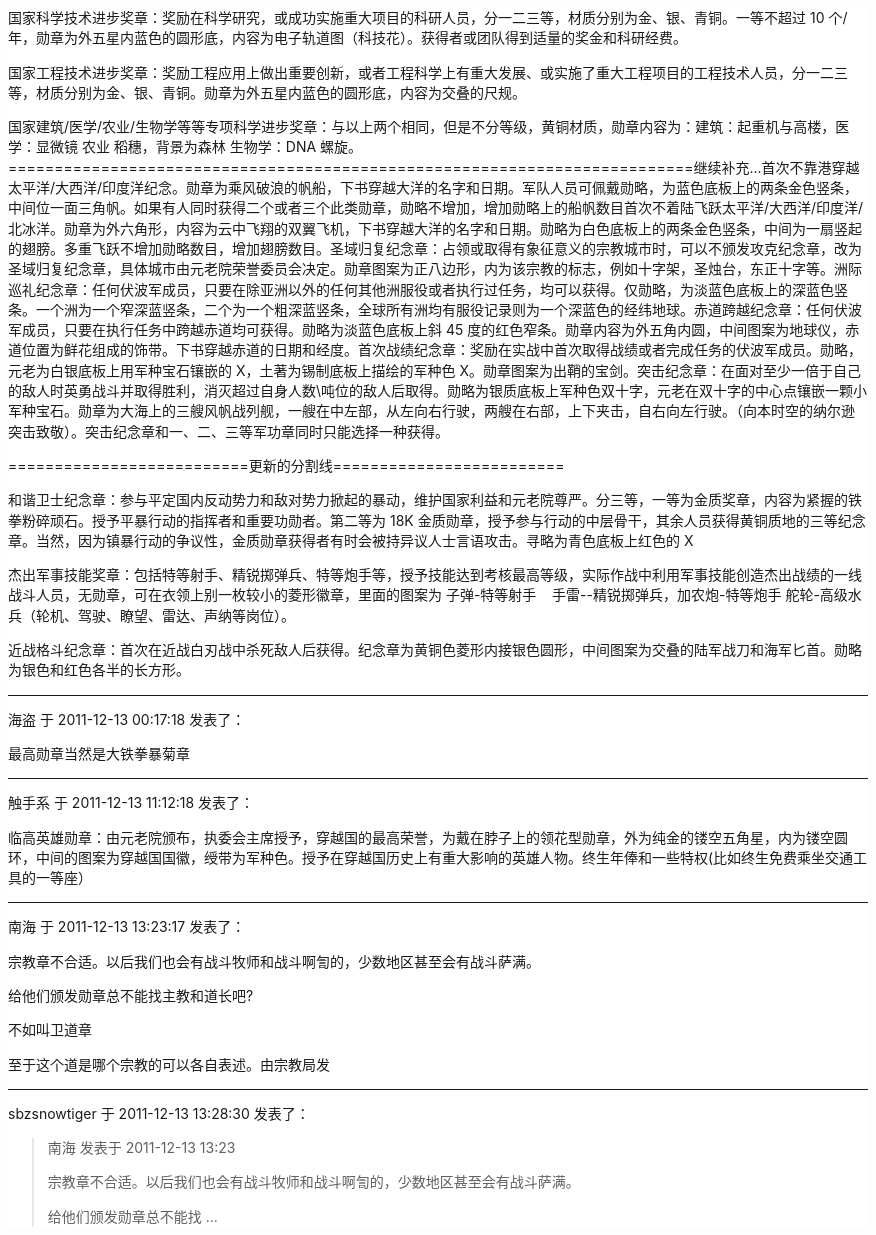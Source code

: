 国家科学技术进步奖章：奖励在科学研究，或成功实施重大项目的科研人员，分一二三等，材质分别为金、银、青铜。一等不超过 10 个/年，勋章为外五星内蓝色的圆形底，内容为电子轨道图（科技花）。获得者或团队得到适量的奖金和科研经费。

国家工程技术进步奖章：奖励工程应用上做出重要创新，或者工程科学上有重大发展、或实施了重大工程项目的工程技术人员，分一二三等，材质分别为金、银、青铜。勋章为外五星内蓝色的圆形底，内容为交叠的尺规。

国家建筑/医学/农业/生物学等等专项科学进步奖章：与以上两个相同，但是不分等级，黄铜材质，勋章内容为：建筑：起重机与高楼，医学：显微镜 农业 稻穗，背景为森林 生物学：DNA 螺旋。==========================================================================继续补充...首次不靠港穿越太平洋/大西洋/印度洋纪念。勋章为乘风破浪的帆船，下书穿越大洋的名字和日期。军队人员可佩戴勋略，为蓝色底板上的两条金色竖条，中间位一面三角帆。如果有人同时获得二个或者三个此类勋章，勋略不增加，增加勋略上的船帆数目首次不着陆飞跃太平洋/大西洋/印度洋/北冰洋。勋章为外六角形，内容为云中飞翔的双翼飞机，下书穿越大洋的名字和日期。勋略为白色底板上的两条金色竖条，中间为一扇竖起的翅膀。多重飞跃不增加勋略数目，增加翅膀数目。圣域归复纪念章：占领或取得有象征意义的宗教城市时，可以不颁发攻克纪念章，改为圣域归复纪念章，具体城市由元老院荣誉委员会决定。勋章图案为正八边形，内为该宗教的标志，例如十字架，圣烛台，东正十字等。洲际巡礼纪念章：任何伏波军成员，只要在除亚洲以外的任何其他洲服役或者执行过任务，均可以获得。仅勋略，为淡蓝色底板上的深蓝色竖条。一个洲为一个窄深蓝竖条，二个为一个粗深蓝竖条，全球所有洲均有服役记录则为一个深蓝色的经纬地球。赤道跨越纪念章：任何伏波军成员，只要在执行任务中跨越赤道均可获得。勋略为淡蓝色底板上斜 45 度的红色窄条。勋章内容为外五角内圆，中间图案为地球仪，赤道位置为鲜花组成的饰带。下书穿越赤道的日期和经度。首次战绩纪念章：奖励在实战中首次取得战绩或者完成任务的伏波军成员。勋略，元老为白银底板上用军种宝石镶嵌的 X，土著为锡制底板上描绘的军种色 X。勋章图案为出鞘的宝剑。突击纪念章：在面对至少一倍于自己的敌人时英勇战斗并取得胜利，消灭超过自身人数\\吨位的敌人后取得。勋略为银质底板上军种色双十字，元老在双十字的中心点镶嵌一颗小军种宝石。勋章为大海上的三艘风帆战列舰，一艘在中左部，从左向右行驶，两艘在右部，上下夹击，自右向左行驶。（向本时空的纳尔逊突击致敬）。突击纪念章和一、二、三等军功章同时只能选择一种获得。

==========================更新的分割线=========================

和谐卫士纪念章：参与平定国内反动势力和敌对势力掀起的暴动，维护国家利益和元老院尊严。分三等，一等为金质奖章，内容为紧握的铁拳粉碎顽石。授予平暴行动的指挥者和重要功勋者。第二等为 18K 金质勋章，授予参与行动的中层骨干，其余人员获得黄铜质地的三等纪念章。当然，因为镇暴行动的争议性，金质勋章获得者有时会被持异议人士言语攻击。寻略为青色底板上红色的 X

杰出军事技能奖章：包括特等射手、精锐掷弹兵、特等炮手等，授予技能达到考核最高等级，实际作战中利用军事技能创造杰出战绩的一线战斗人员，无勋章，可在衣领上别一枚较小的菱形徽章，里面的图案为 子弹-特等射手    手雷--精锐掷弹兵，加农炮-特等炮手 舵轮-高级水兵（轮机、驾驶、瞭望、雷达、声纳等岗位）。

近战格斗纪念章：首次在近战白刃战中杀死敌人后获得。纪念章为黄铜色菱形内接银色圆形，中间图案为交叠的陆军战刀和海军匕首。勋略为银色和红色各半的长方形。

---

海盗 于 2011-12-13 00:17:18 发表了：

最高勋章当然是大铁拳暴菊章

---

触手系 于 2011-12-13 11:12:18 发表了：

临高英雄勋章：由元老院颁布，执委会主席授予，穿越国的最高荣誉，为戴在脖子上的领花型勋章，外为纯金的镂空五角星，内为镂空圆环，中间的图案为穿越国国徽，绶带为军种色。授予在穿越国历史上有重大影响的英雄人物。终生年俸和一些特权(比如终生免费乘坐交通工具的一等座）

---

南海 于 2011-12-13 13:23:17 发表了：

宗教章不合适。以后我们也会有战斗牧师和战斗啊訇的，少数地区甚至会有战斗萨满。

给他们颁发勋章总不能找主教和道长吧?

不如叫卫道章

至于这个道是哪个宗教的可以各自表述。由宗教局发

---

sbzsnowtiger 于 2011-12-13 13:28:30 发表了：

> 南海 发表于 2011-12-13 13:23
>
> 宗教章不合适。以后我们也会有战斗牧师和战斗啊訇的，少数地区甚至会有战斗萨满。
>
> 给他们颁发勋章总不能找 ...
